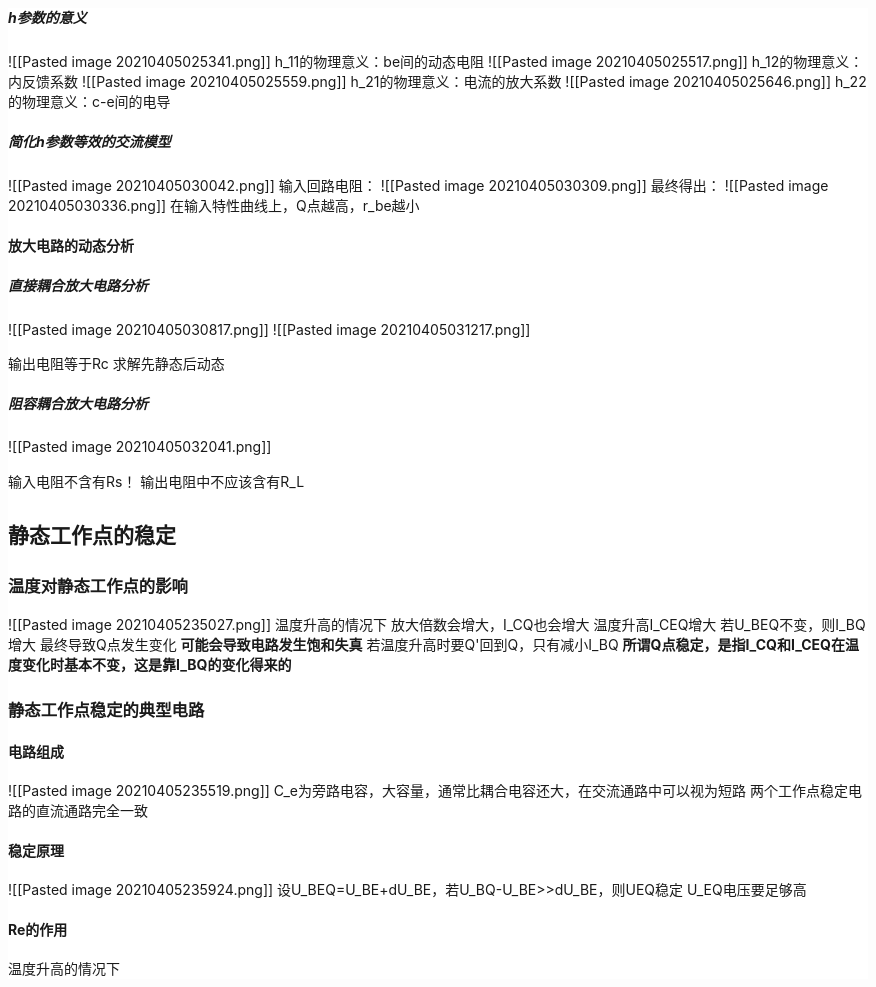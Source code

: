##### h参数的意义
![[Pasted image 20210405025341.png]]
h_11的物理意义：be间的动态电阻
![[Pasted image 20210405025517.png]]
h_12的物理意义：内反馈系数
![[Pasted image 20210405025559.png]]
h_21的物理意义：电流的放大系数
![[Pasted image 20210405025646.png]]
h_22的物理意义：c-e间的电导
##### 简化h参数等效的交流模型
![[Pasted image 20210405030042.png]]
输入回路电阻：
![[Pasted image 20210405030309.png]]
最终得出：
![[Pasted image 20210405030336.png]]
在输入特性曲线上，Q点越高，r_be越小

#### 放大电路的动态分析
##### 直接耦合放大电路分析
![[Pasted image 20210405030817.png]] 
![[Pasted image 20210405031217.png]]

输出电阻等于Rc
求解先静态后动态

##### 阻容耦合放大电路分析
![[Pasted image 20210405032041.png]]

输入电阻不含有Rs！
输出电阻中不应该含有R_L

## 静态工作点的稳定
### 温度对静态工作点的影响
![[Pasted image 20210405235027.png]]
温度升高的情况下
放大倍数会增大，I_CQ也会增大
温度升高I_CEQ增大
若U_BEQ不变，则I_BQ增大
最终导致Q点发生变化
**可能会导致电路发生饱和失真**
若温度升高时要Q'回到Q，只有减小I_BQ
**所谓Q点稳定，是指I_CQ和I_CEQ在温度变化时基本不变，这是靠I_BQ的变化得来的**
### 静态工作点稳定的典型电路
#### 电路组成
![[Pasted image 20210405235519.png]]
C_e为旁路电容，大容量，通常比耦合电容还大，在交流通路中可以视为短路
两个工作点稳定电路的直流通路完全一致
#### 稳定原理
![[Pasted image 20210405235924.png]]
设U_BEQ=U_BE+dU_BE，若U_BQ-U_BE>>dU_BE，则UEQ稳定
U_EQ电压要足够高
#### Re的作用
温度升高的情况下